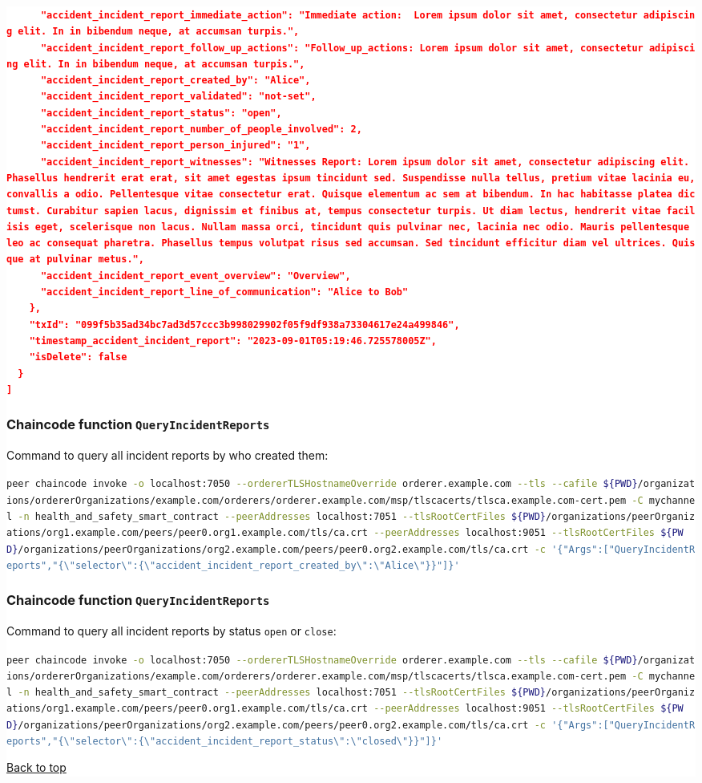 ```json
      "accident_incident_report_immediate_action": "Immediate action:  Lorem ipsum dolor sit amet, consectetur adipiscing elit. In in bibendum neque, at accumsan turpis.",
      "accident_incident_report_follow_up_actions": "Follow_up_actions: Lorem ipsum dolor sit amet, consectetur adipiscing elit. In in bibendum neque, at accumsan turpis.",
      "accident_incident_report_created_by": "Alice",
      "accident_incident_report_validated": "not-set",
      "accident_incident_report_status": "open",
      "accident_incident_report_number_of_people_involved": 2,
      "accident_incident_report_person_injured": "1",
      "accident_incident_report_witnesses": "Witnesses Report: Lorem ipsum dolor sit amet, consectetur adipiscing elit. Phasellus hendrerit erat erat, sit amet egestas ipsum tincidunt sed. Suspendisse nulla tellus, pretium vitae lacinia eu, convallis a odio. Pellentesque vitae consectetur erat. Quisque elementum ac sem at bibendum. In hac habitasse platea dictumst. Curabitur sapien lacus, dignissim et finibus at, tempus consectetur turpis. Ut diam lectus, hendrerit vitae facilisis eget, scelerisque non lacus. Nullam massa orci, tincidunt quis pulvinar nec, lacinia nec odio. Mauris pellentesque leo ac consequat pharetra. Phasellus tempus volutpat risus sed accumsan. Sed tincidunt efficitur diam vel ultrices. Quisque at pulvinar metus.",
      "accident_incident_report_event_overview": "Overview",
      "accident_incident_report_line_of_communication": "Alice to Bob"
    },
    "txId": "099f5b35ad34bc7ad3d57ccc3b998029902f05f9df938a73304617e24a499846",
    "timestamp_accident_incident_report": "2023-09-01T05:19:46.725578005Z",
    "isDelete": false
  }
]
```
### Chaincode function `QueryIncidentReports`

Command to query all incident reports by who created them:

```bash
peer chaincode invoke -o localhost:7050 --ordererTLSHostnameOverride orderer.example.com --tls --cafile ${PWD}/organizations/ordererOrganizations/example.com/orderers/orderer.example.com/msp/tlscacerts/tlsca.example.com-cert.pem -C mychannel -n health_and_safety_smart_contract --peerAddresses localhost:7051 --tlsRootCertFiles ${PWD}/organizations/peerOrganizations/org1.example.com/peers/peer0.org1.example.com/tls/ca.crt --peerAddresses localhost:9051 --tlsRootCertFiles ${PWD}/organizations/peerOrganizations/org2.example.com/peers/peer0.org2.example.com/tls/ca.crt -c '{"Args":["QueryIncidentReports","{\"selector\":{\"accident_incident_report_created_by\":\"Alice\"}}"]}'
```

### Chaincode function `QueryIncidentReports`

Command to query all incident reports by status `open` or `close`:

```bash
peer chaincode invoke -o localhost:7050 --ordererTLSHostnameOverride orderer.example.com --tls --cafile ${PWD}/organizations/ordererOrganizations/example.com/orderers/orderer.example.com/msp/tlscacerts/tlsca.example.com-cert.pem -C mychannel -n health_and_safety_smart_contract --peerAddresses localhost:7051 --tlsRootCertFiles ${PWD}/organizations/peerOrganizations/org1.example.com/peers/peer0.org1.example.com/tls/ca.crt --peerAddresses localhost:9051 --tlsRootCertFiles ${PWD}/organizations/peerOrganizations/org2.example.com/peers/peer0.org2.example.com/tls/ca.crt -c '{"Args":["QueryIncidentReports","{\"selector\":{\"accident_incident_report_status\":\"closed\"}}"]}'
```
[Back to top](#testing-platforms)
